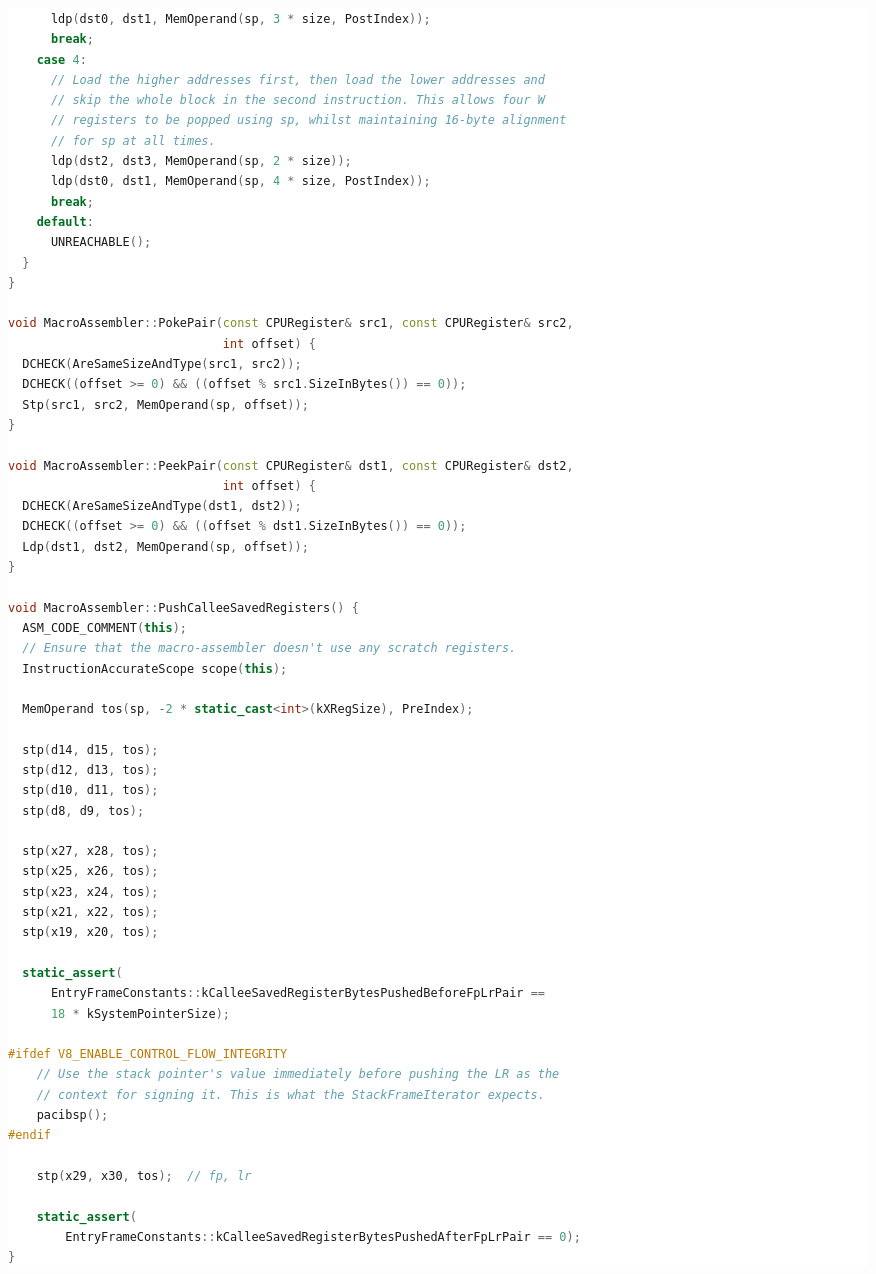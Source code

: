 ```cpp
      ldp(dst0, dst1, MemOperand(sp, 3 * size, PostIndex));
      break;
    case 4:
      // Load the higher addresses first, then load the lower addresses and
      // skip the whole block in the second instruction. This allows four W
      // registers to be popped using sp, whilst maintaining 16-byte alignment
      // for sp at all times.
      ldp(dst2, dst3, MemOperand(sp, 2 * size));
      ldp(dst0, dst1, MemOperand(sp, 4 * size, PostIndex));
      break;
    default:
      UNREACHABLE();
  }
}

void MacroAssembler::PokePair(const CPURegister& src1, const CPURegister& src2,
                              int offset) {
  DCHECK(AreSameSizeAndType(src1, src2));
  DCHECK((offset >= 0) && ((offset % src1.SizeInBytes()) == 0));
  Stp(src1, src2, MemOperand(sp, offset));
}

void MacroAssembler::PeekPair(const CPURegister& dst1, const CPURegister& dst2,
                              int offset) {
  DCHECK(AreSameSizeAndType(dst1, dst2));
  DCHECK((offset >= 0) && ((offset % dst1.SizeInBytes()) == 0));
  Ldp(dst1, dst2, MemOperand(sp, offset));
}

void MacroAssembler::PushCalleeSavedRegisters() {
  ASM_CODE_COMMENT(this);
  // Ensure that the macro-assembler doesn't use any scratch registers.
  InstructionAccurateScope scope(this);

  MemOperand tos(sp, -2 * static_cast<int>(kXRegSize), PreIndex);

  stp(d14, d15, tos);
  stp(d12, d13, tos);
  stp(d10, d11, tos);
  stp(d8, d9, tos);

  stp(x27, x28, tos);
  stp(x25, x26, tos);
  stp(x23, x24, tos);
  stp(x21, x22, tos);
  stp(x19, x20, tos);

  static_assert(
      EntryFrameConstants::kCalleeSavedRegisterBytesPushedBeforeFpLrPair ==
      18 * kSystemPointerSize);

#ifdef V8_ENABLE_CONTROL_FLOW_INTEGRITY
    // Use the stack pointer's value immediately before pushing the LR as the
    // context for signing it. This is what the StackFrameIterator expects.
    pacibsp();
#endif

    stp(x29, x30, tos);  // fp, lr

    static_assert(
        EntryFrameConstants::kCalleeSavedRegisterBytesPushedAfterFpLrPair == 0);
}

```
